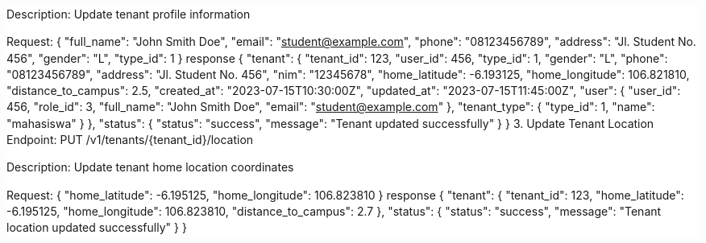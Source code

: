 Description: Update tenant profile information

Request:
{
  "full_name": "John Smith Doe",
  "email": "student@example.com",
  "phone": "08123456789",
  "address": "Jl. Student No. 456",
  "gender": "L",
  "type_id": 1
}
response
{
  "tenant": {
    "tenant_id": 123,
    "user_id": 456,
    "type_id": 1,
    "gender": "L",
    "phone": "08123456789",
    "address": "Jl. Student No. 456",
    "nim": "12345678",
    "home_latitude": -6.193125,
    "home_longitude": 106.821810,
    "distance_to_campus": 2.5,
    "created_at": "2023-07-15T10:30:00Z",
    "updated_at": "2023-07-15T11:45:00Z",
    "user": {
      "user_id": 456,
      "role_id": 3,
      "full_name": "John Smith Doe",
      "email": "student@example.com"
    },
    "tenant_type": {
      "type_id": 1,
      "name": "mahasiswa"
    }
  },
  "status": {
    "status": "success",
    "message": "Tenant updated successfully"
  }
}
3. Update Tenant Location
Endpoint: PUT /v1/tenants/{tenant_id}/location

Description: Update tenant home location coordinates

Request:
{
  "home_latitude": -6.195125,
  "home_longitude": 106.823810
}
response
{
  "tenant": {
    "tenant_id": 123,
    "home_latitude": -6.195125,
    "home_longitude": 106.823810,
    "distance_to_campus": 2.7
  },
  "status": {
    "status": "success",
    "message": "Tenant location updated successfully"
  }
}